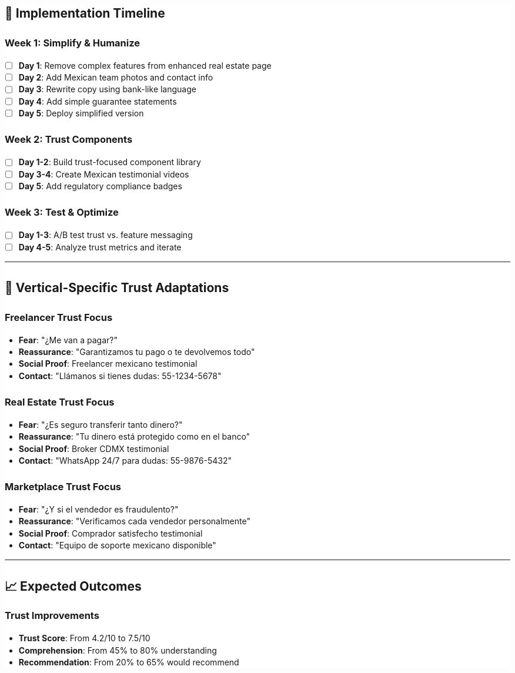 
## 🚀 **Implementation Timeline**

### **Week 1: Simplify & Humanize**
- [ ] **Day 1**: Remove complex features from enhanced real estate page
- [ ] **Day 2**: Add Mexican team photos and contact info
- [ ] **Day 3**: Rewrite copy using bank-like language
- [ ] **Day 4**: Add simple guarantee statements
- [ ] **Day 5**: Deploy simplified version

### **Week 2: Trust Components**
- [ ] **Day 1-2**: Build trust-focused component library
- [ ] **Day 3-4**: Create Mexican testimonial videos
- [ ] **Day 5**: Add regulatory compliance badges

### **Week 3: Test & Optimize**
- [ ] **Day 1-3**: A/B test trust vs. feature messaging
- [ ] **Day 4-5**: Analyze trust metrics and iterate

---

## 🎯 **Vertical-Specific Trust Adaptations**

### **Freelancer Trust Focus**
- **Fear**: "¿Me van a pagar?"
- **Reassurance**: "Garantizamos tu pago o te devolvemos todo"
- **Social Proof**: Freelancer mexicano testimonial
- **Contact**: "Llámanos si tienes dudas: 55-1234-5678"

### **Real Estate Trust Focus**
- **Fear**: "¿Es seguro transferir tanto dinero?"
- **Reassurance**: "Tu dinero está protegido como en el banco"
- **Social Proof**: Broker CDMX testimonial
- **Contact**: "WhatsApp 24/7 para dudas: 55-9876-5432"

### **Marketplace Trust Focus**
- **Fear**: "¿Y si el vendedor es fraudulento?"
- **Reassurance**: "Verificamos cada vendedor personalmente"
- **Social Proof**: Comprador satisfecho testimonial
- **Contact**: "Equipo de soporte mexicano disponible"

---

## 📈 **Expected Outcomes**

### **Trust Improvements**
- **Trust Score**: From 4.2/10 to 7.5/10
- **Comprehension**: From 45% to 80% understanding
- **Recommendation**: From 20% to 65% would recommend
